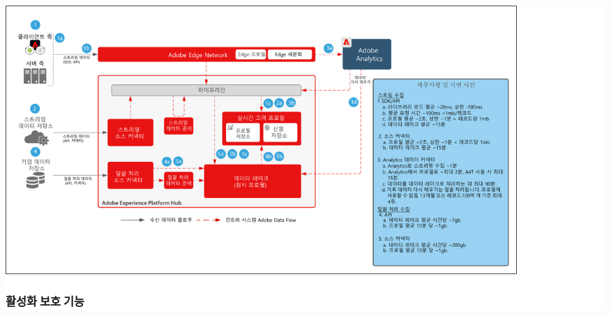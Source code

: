 <img src="../../experience-platform/assets/aep_data_flow_guardrails.svg" alt="Experience Platform 데이터 흐름" style="border:1px solid #4a4a4a" width="85%" />

<br>

### 활성화 보호 기능

